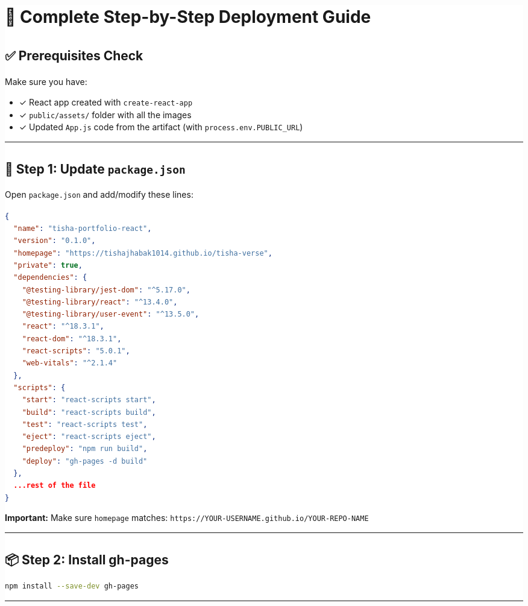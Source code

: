 # 🚀 Complete Step-by-Step Deployment Guide

## ✅ Prerequisites Check

Make sure you have:
- ✓ React app created with `create-react-app`
- ✓ `public/assets/` folder with all the images
- ✓ Updated `App.js` code from the artifact (with `process.env.PUBLIC_URL`)

---

## 📝 Step 1: Update `package.json`

Open `package.json` and add/modify these lines:

```json
{
  "name": "tisha-portfolio-react",
  "version": "0.1.0",
  "homepage": "https://tishajhabak1014.github.io/tisha-verse",
  "private": true,
  "dependencies": {
    "@testing-library/jest-dom": "^5.17.0",
    "@testing-library/react": "^13.4.0",
    "@testing-library/user-event": "^13.5.0",
    "react": "^18.3.1",
    "react-dom": "^18.3.1",
    "react-scripts": "5.0.1",
    "web-vitals": "^2.1.4"
  },
  "scripts": {
    "start": "react-scripts start",
    "build": "react-scripts build",
    "test": "react-scripts test",
    "eject": "react-scripts eject",
    "predeploy": "npm run build",
    "deploy": "gh-pages -d build"
  },
  ...rest of the file
}
```

**Important:** Make sure `homepage` matches: `https://YOUR-USERNAME.github.io/YOUR-REPO-NAME`

---

## 📦 Step 2: Install gh-pages

```bash
npm install --save-dev gh-pages
```

---